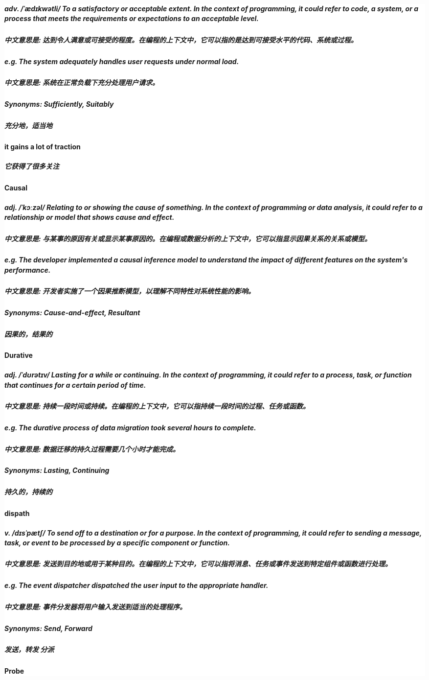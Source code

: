 ##### adv. /ˈædɪkwətli/ To a satisfactory or acceptable extent. In the context of programming, it could refer to code, a system, or a process that meets the requirements or expectations to an acceptable level.
##### *中文意思是: 达到令人满意或可接受的程度。在编程的上下文中，它可以指的是达到可接受水平的代码、系统或过程。*
##### e.g. The system adequately handles user requests under normal load.
##### *中文意思是: 系统在正常负载下充分处理用户请求。*
##### Synonyms: Sufficiently, Suitably
##### *充分地，适当地*

#### it gains a lot of traction
##### 它获得了很多关注

#### Causal
##### adj. /ˈkɔːzəl/ Relating to or showing the cause of something. In the context of programming or data analysis, it could refer to a relationship or model that shows cause and effect.
##### *中文意思是: 与某事的原因有关或显示某事原因的。在编程或数据分析的上下文中，它可以指显示因果关系的关系或模型。*
##### e.g. The developer implemented a causal inference model to understand the impact of different features on the system's performance.
##### *中文意思是: 开发者实施了一个因果推断模型，以理解不同特性对系统性能的影响。*
##### Synonyms: Cause-and-effect, Resultant
##### *因果的，结果的*
#### Durative
##### adj. /ˈdʊrətɪv/ Lasting for a while or continuing. In the context of programming, it could refer to a process, task, or function that continues for a certain period of time.
##### *中文意思是: 持续一段时间或持续。在编程的上下文中，它可以指持续一段时间的过程、任务或函数。*
##### e.g. The durative process of data migration took several hours to complete.
##### *中文意思是: 数据迁移的持久过程需要几个小时才能完成。*
##### Synonyms: Lasting, Continuing
##### *持久的，持续的*
#### dispath
##### v. /dɪsˈpætʃ/ To send off to a destination or for a purpose. In the context of programming, it could refer to sending a message, task, or event to be processed by a specific component or function.
##### *中文意思是: 发送到目的地或用于某种目的。在编程的上下文中，它可以指将消息、任务或事件发送到特定组件或函数进行处理。*
##### e.g. The event dispatcher dispatched the user input to the appropriate handler.
##### *中文意思是: 事件分发器将用户输入发送到适当的处理程序。*
##### Synonyms: Send, Forward
##### *发送，转发 分派*
#### Probe